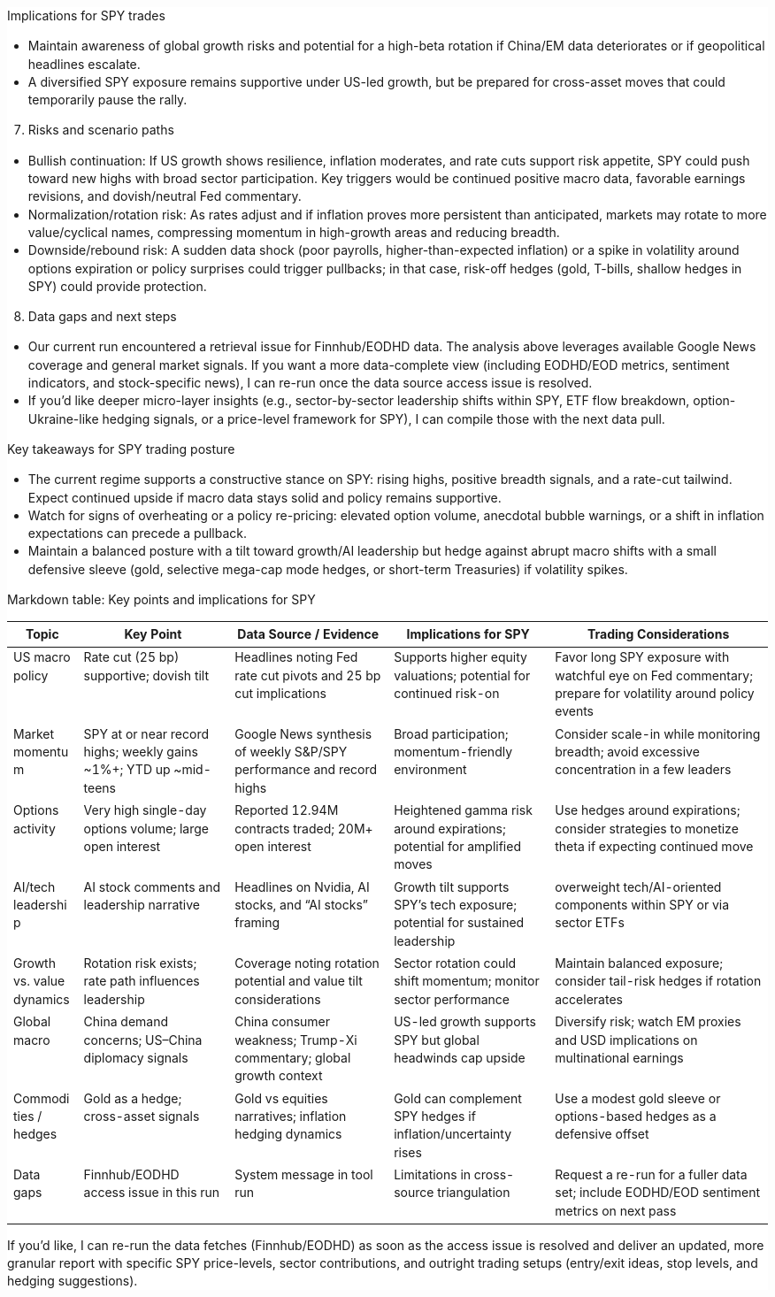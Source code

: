 Implications for SPY trades
- Maintain awareness of global growth risks and potential for a high-beta rotation if China/EM data deteriorates or if geopolitical headlines escalate.
- A diversified SPY exposure remains supportive under US-led growth, but be prepared for cross-asset moves that could temporarily pause the rally.

7) Risks and scenario paths
- Bullish continuation: If US growth shows resilience, inflation moderates, and rate cuts support risk appetite, SPY could push toward new highs with broad sector participation. Key triggers would be continued positive macro data, favorable earnings revisions, and dovish/neutral Fed commentary.
- Normalization/rotation risk: As rates adjust and if inflation proves more persistent than anticipated, markets may rotate to more value/cyclical names, compressing momentum in high-growth areas and reducing breadth.
- Downside/rebound risk: A sudden data shock (poor payrolls, higher-than-expected inflation) or a spike in volatility around options expiration or policy surprises could trigger pullbacks; in that case, risk-off hedges (gold, T-bills, shallow hedges in SPY) could provide protection.

8) Data gaps and next steps
- Our current run encountered a retrieval issue for Finnhub/EODHD data. The analysis above leverages available Google News coverage and general market signals. If you want a more data-complete view (including EODHD/EOD metrics, sentiment indicators, and stock-specific news), I can re-run once the data source access issue is resolved.
- If you’d like deeper micro-layer insights (e.g., sector-by-sector leadership shifts within SPY, ETF flow breakdown, option-Ukraine-like hedging signals, or a price-level framework for SPY), I can compile those with the next data pull.

Key takeaways for SPY trading posture
- The current regime supports a constructive stance on SPY: rising highs, positive breadth signals, and a rate-cut tailwind. Expect continued upside if macro data stays solid and policy remains supportive.
- Watch for signs of overheating or a policy re-pricing: elevated option volume, anecdotal bubble warnings, or a shift in inflation expectations can precede a pullback.
- Maintain a balanced posture with a tilt toward growth/AI leadership but hedge against abrupt macro shifts with a small defensive sleeve (gold, selective mega-cap mode hedges, or short-term Treasuries) if volatility spikes.

Markdown table: Key points and implications for SPY

| Topic | Key Point | Data Source / Evidence | Implications for SPY | Trading Considerations |
|-------|-----------|------------------------|-----------------------|------------------------|
| US macro policy | Rate cut (25 bp) supportive; dovish tilt | Headlines noting Fed rate cut pivots and 25 bp cut implications | Supports higher equity valuations; potential for continued risk-on | Favor long SPY exposure with watchful eye on Fed commentary; prepare for volatility around policy events |
| Market momentum | SPY at or near record highs; weekly gains ~1%+; YTD up ~mid-teens | Google News synthesis of weekly S&P/SPY performance and record highs | Broad participation; momentum-friendly environment | Consider scale-in while monitoring breadth; avoid excessive concentration in a few leaders |
| Options activity | Very high single-day options volume; large open interest | Reported 12.94M contracts traded; 20M+ open interest | Heightened gamma risk around expirations; potential for amplified moves | Use hedges around expirations; consider strategies to monetize theta if expecting continued move |
| AI/tech leadership | AI stock comments and leadership narrative | Headlines on Nvidia, AI stocks, and “AI stocks” framing | Growth tilt supports SPY’s tech exposure; potential for sustained leadership | overweight tech/AI-oriented components within SPY or via sector ETFs |
| Growth vs. value dynamics | Rotation risk exists; rate path influences leadership | Coverage noting rotation potential and value tilt considerations | Sector rotation could shift momentum; monitor sector performance | Maintain balanced exposure; consider tail-risk hedges if rotation accelerates |
| Global macro | China demand concerns; US–China diplomacy signals | China consumer weakness; Trump-Xi commentary; global growth context | US-led growth supports SPY but global headwinds cap upside | Diversify risk; watch EM proxies and USD implications on multinational earnings |
| Commodities / hedges | Gold as a hedge; cross-asset signals | Gold vs equities narratives; inflation hedging dynamics | Gold can complement SPY hedges if inflation/uncertainty rises | Use a modest gold sleeve or options-based hedges as a defensive offset |
| Data gaps | Finnhub/EODHD access issue in this run | System message in tool run | Limitations in cross-source triangulation | Request a re-run for a fuller data set; include EODHD/EOD sentiment metrics on next pass |

If you’d like, I can re-run the data fetches (Finnhub/EODHD) as soon as the access issue is resolved and deliver an updated, more granular report with specific SPY price-levels, sector contributions, and outright trading setups (entry/exit ideas, stop levels, and hedging suggestions).